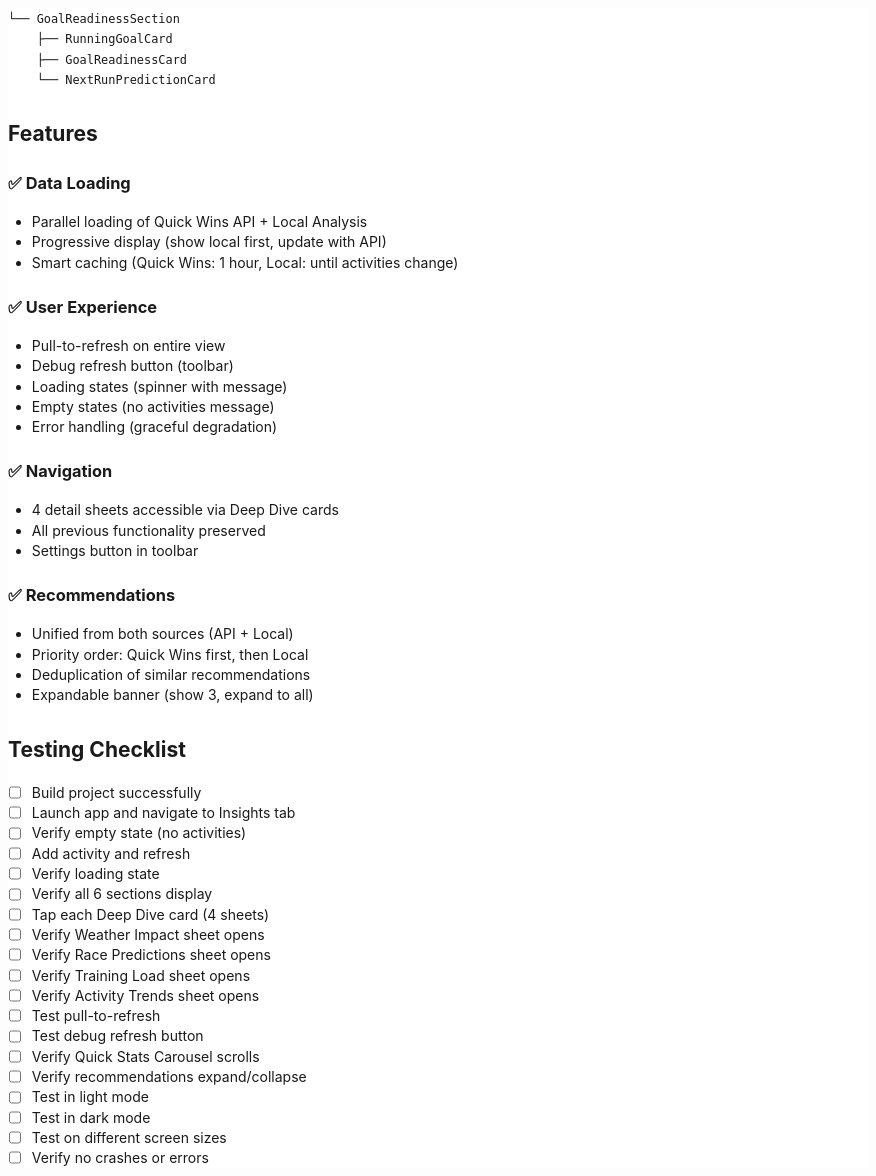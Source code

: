 ```
└── GoalReadinessSection
    ├── RunningGoalCard
    ├── GoalReadinessCard
    └── NextRunPredictionCard
```

## Features

### ✅ Data Loading
- Parallel loading of Quick Wins API + Local Analysis
- Progressive display (show local first, update with API)
- Smart caching (Quick Wins: 1 hour, Local: until activities change)

### ✅ User Experience
- Pull-to-refresh on entire view
- Debug refresh button (toolbar)
- Loading states (spinner with message)
- Empty states (no activities message)
- Error handling (graceful degradation)

### ✅ Navigation
- 4 detail sheets accessible via Deep Dive cards
- All previous functionality preserved
- Settings button in toolbar

### ✅ Recommendations
- Unified from both sources (API + Local)
- Priority order: Quick Wins first, then Local
- Deduplication of similar recommendations
- Expandable banner (show 3, expand to all)

## Testing Checklist

- [ ] Build project successfully
- [ ] Launch app and navigate to Insights tab
- [ ] Verify empty state (no activities)
- [ ] Add activity and refresh
- [ ] Verify loading state
- [ ] Verify all 6 sections display
- [ ] Tap each Deep Dive card (4 sheets)
- [ ] Verify Weather Impact sheet opens
- [ ] Verify Race Predictions sheet opens
- [ ] Verify Training Load sheet opens
- [ ] Verify Activity Trends sheet opens
- [ ] Test pull-to-refresh
- [ ] Test debug refresh button
- [ ] Verify Quick Stats Carousel scrolls
- [ ] Verify recommendations expand/collapse
- [ ] Test in light mode
- [ ] Test in dark mode
- [ ] Test on different screen sizes
- [ ] Verify no crashes or errors
